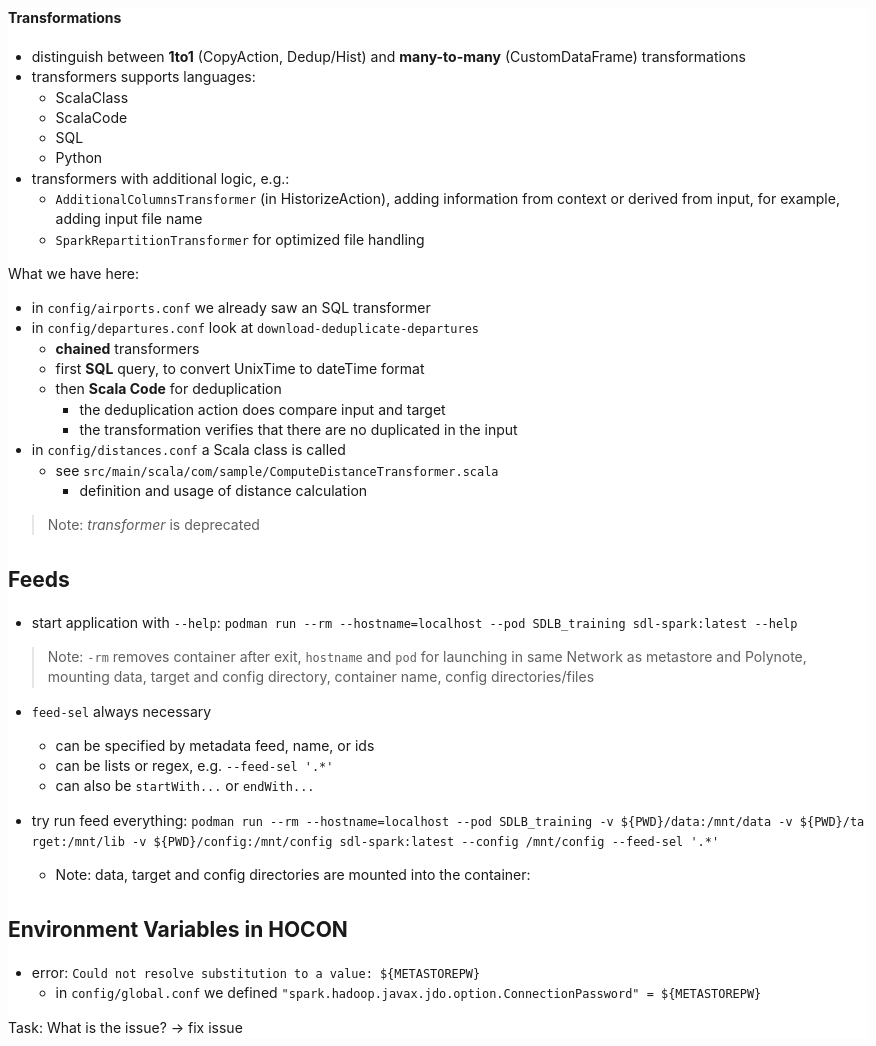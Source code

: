 #### Transformations
* distinguish between **1to1** (CopyAction, Dedup/Hist) and **many-to-many** (CustomDataFrame) transformations
* transformers supports languages:
	- ScalaClass
	- ScalaCode
	- SQL
	- Python
* transformers with additional logic, e.g.:
	- `AdditionalColumnsTransformer` (in HistorizeAction), adding information from context or derived from input, for example, adding input file name
	- `SparkRepartitionTransformer` for optimized file handling

What we have here: 
* in `config/airports.conf` we already saw an SQL transformer
* in `config/departures.conf` look at `download-deduplicate-departures`
  - **chained** transformers
  - first **SQL** query, to convert UnixTime to dateTime format
  - then **Scala Code** for deduplication
    + the deduplication action does compare input and target
    + the transformation verifies that there are no duplicated in the input
* in `config/distances.conf` a Scala class is called
  - see `src/main/scala/com/sample/ComputeDistanceTransformer.scala`
    + definition and usage of distance calculation

> Note: *transformer* is deprecated

## Feeds
* start application with `--help`: `podman run --rm --hostname=localhost --pod SDLB_training sdl-spark:latest --help`

> Note: `-rm` removes container after exit, `hostname` and `pod` for launching in same Network as metastore and Polynote, mounting data, target and config directory, container name, config directories/files

* `feed-sel` always necessary 
	- can be specified by metadata feed, name, or ids
	- can be lists or regex, e.g. `--feed-sel '.*'`
	- can also be `startWith...` or `endWith...`

* try run feed everything: 
`podman run --rm --hostname=localhost --pod SDLB_training -v ${PWD}/data:/mnt/data -v ${PWD}/target:/mnt/lib -v ${PWD}/config:/mnt/config sdl-spark:latest --config /mnt/config --feed-sel '.*'`
  - Note: data, target and config directories are mounted into the container:

## Environment Variables in HOCON

* error: `Could not resolve substitution to a value: ${METASTOREPW}`
  - in `config/global.conf` we defined `"spark.hadoop.javax.jdo.option.ConnectionPassword" = ${METASTOREPW}`

Task: What is the issue? -> fix issue 
